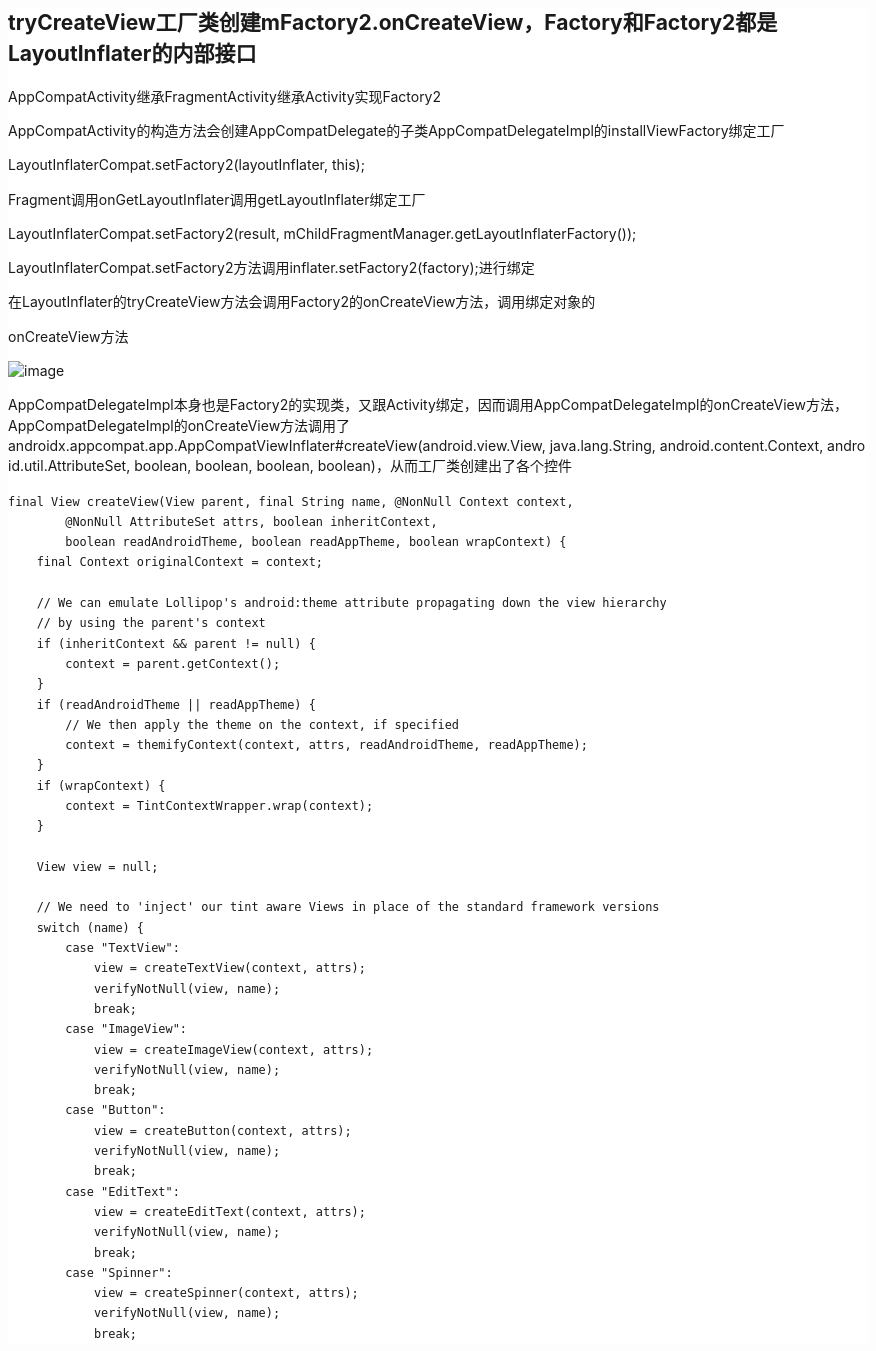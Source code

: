 ## tryCreateView工厂类创建mFactory2.onCreateView，Factory和Factory2都是LayoutInflater的内部接口

AppCompatActivity继承FragmentActivity继承Activity实现Factory2

AppCompatActivity的构造方法会创建AppCompatDelegate的子类AppCompatDelegateImpl的installViewFactory绑定工厂

LayoutInflaterCompat.setFactory2(layoutInflater, this);

Fragment调用onGetLayoutInflater调用getLayoutInflater绑定工厂

LayoutInflaterCompat.setFactory2(result, mChildFragmentManager.getLayoutInflaterFactory());

LayoutInflaterCompat.setFactory2方法调用inflater.setFactory2(factory);进行绑定

在LayoutInflater的tryCreateView方法会调用Factory2的onCreateView方法，调用绑定对象的

onCreateView方法

![image](https://alidocs.oss-cn-zhangjiakou.aliyuncs.com/res/5yBRq1o2yYQQldv1/img/e011b0c5-711c-4bfe-b62b-debcb8ffbae1.png)

AppCompatDelegateImpl本身也是Factory2的实现类，又跟Activity绑定，因而调用AppCompatDelegateImpl的onCreateView方法，AppCompatDelegateImpl的onCreateView方法调用了androidx.appcompat.app.AppCompatViewInflater#createView(android.view.View, java.lang.String, android.content.Context, android.util.AttributeSet, boolean, boolean, boolean, boolean)，从而工厂类创建出了各个控件

    final View createView(View parent, final String name, @NonNull Context context,
            @NonNull AttributeSet attrs, boolean inheritContext,
            boolean readAndroidTheme, boolean readAppTheme, boolean wrapContext) {
        final Context originalContext = context;
    
        // We can emulate Lollipop's android:theme attribute propagating down the view hierarchy
        // by using the parent's context
        if (inheritContext && parent != null) {
            context = parent.getContext();
        }
        if (readAndroidTheme || readAppTheme) {
            // We then apply the theme on the context, if specified
            context = themifyContext(context, attrs, readAndroidTheme, readAppTheme);
        }
        if (wrapContext) {
            context = TintContextWrapper.wrap(context);
        }
    
        View view = null;
    
        // We need to 'inject' our tint aware Views in place of the standard framework versions
        switch (name) {
            case "TextView":
                view = createTextView(context, attrs);
                verifyNotNull(view, name);
                break;
            case "ImageView":
                view = createImageView(context, attrs);
                verifyNotNull(view, name);
                break;
            case "Button":
                view = createButton(context, attrs);
                verifyNotNull(view, name);
                break;
            case "EditText":
                view = createEditText(context, attrs);
                verifyNotNull(view, name);
                break;
            case "Spinner":
                view = createSpinner(context, attrs);
                verifyNotNull(view, name);
                break;